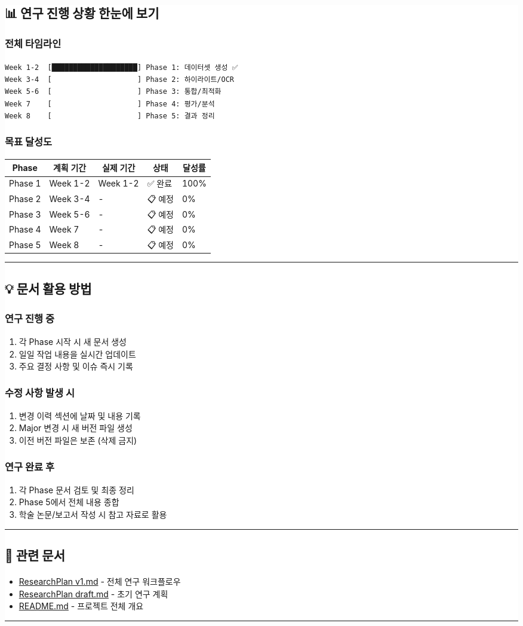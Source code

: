
## 📊 연구 진행 상황 한눈에 보기

### 전체 타임라인

```
Week 1-2  [████████████████████] Phase 1: 데이터셋 생성 ✅
Week 3-4  [                    ] Phase 2: 하이라이트/OCR
Week 5-6  [                    ] Phase 3: 통합/최적화
Week 7    [                    ] Phase 4: 평가/분석
Week 8    [                    ] Phase 5: 결과 정리
```

### 목표 달성도

| Phase | 계획 기간 | 실제 기간 | 상태 | 달성률 |
|-------|----------|----------|------|--------|
| Phase 1 | Week 1-2 | Week 1-2 | ✅ 완료 | 100% |
| Phase 2 | Week 3-4 | - | 📋 예정 | 0% |
| Phase 3 | Week 5-6 | - | 📋 예정 | 0% |
| Phase 4 | Week 7 | - | 📋 예정 | 0% |
| Phase 5 | Week 8 | - | 📋 예정 | 0% |

---

## 💡 문서 활용 방법

### 연구 진행 중
1. 각 Phase 시작 시 새 문서 생성
2. 일일 작업 내용을 실시간 업데이트
3. 주요 결정 사항 및 이슈 즉시 기록

### 수정 사항 발생 시
1. 변경 이력 섹션에 날짜 및 내용 기록
2. Major 변경 시 새 버전 파일 생성
3. 이전 버전 파일은 보존 (삭제 금지)

### 연구 완료 후
1. 각 Phase 문서 검토 및 최종 정리
2. Phase 5에서 전체 내용 종합
3. 학술 논문/보고서 작성 시 참고 자료로 활용

---

## 📎 관련 문서

- [ResearchPlan v1.md](../ResearchPlan%20v1.md) - 전체 연구 워크플로우
- [ResearchPlan draft.md](../ResearchPlan%20draft.md) - 초기 연구 계획
- [README.md](../README.md) - 프로젝트 전체 개요

---